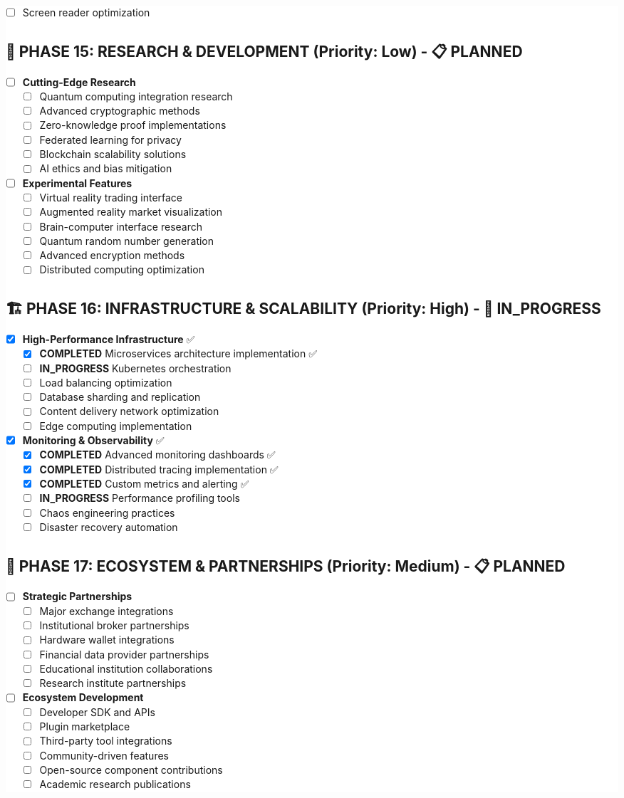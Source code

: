   - [ ] Screen reader optimization

## 🔬 PHASE 15: RESEARCH & DEVELOPMENT (Priority: Low) - 📋 PLANNED
- [ ] **Cutting-Edge Research**
  - [ ] Quantum computing integration research
  - [ ] Advanced cryptographic methods
  - [ ] Zero-knowledge proof implementations
  - [ ] Federated learning for privacy
  - [ ] Blockchain scalability solutions
  - [ ] AI ethics and bias mitigation
- [ ] **Experimental Features**
  - [ ] Virtual reality trading interface
  - [ ] Augmented reality market visualization
  - [ ] Brain-computer interface research
  - [ ] Quantum random number generation
  - [ ] Advanced encryption methods
  - [ ] Distributed computing optimization

## 🏗️ PHASE 16: INFRASTRUCTURE & SCALABILITY (Priority: High) - 🚧 IN_PROGRESS
- [x] **High-Performance Infrastructure** ✅
  - [x] **COMPLETED** Microservices architecture implementation ✅
  - [ ] **IN_PROGRESS** Kubernetes orchestration
  - [ ] Load balancing optimization
  - [ ] Database sharding and replication
  - [ ] Content delivery network optimization
  - [ ] Edge computing implementation
- [x] **Monitoring & Observability** ✅
  - [x] **COMPLETED** Advanced monitoring dashboards ✅
  - [x] **COMPLETED** Distributed tracing implementation ✅
  - [x] **COMPLETED** Custom metrics and alerting ✅
  - [ ] **IN_PROGRESS** Performance profiling tools
  - [ ] Chaos engineering practices
  - [ ] Disaster recovery automation

## 🎯 PHASE 17: ECOSYSTEM & PARTNERSHIPS (Priority: Medium) - 📋 PLANNED
- [ ] **Strategic Partnerships**
  - [ ] Major exchange integrations
  - [ ] Institutional broker partnerships
  - [ ] Hardware wallet integrations
  - [ ] Financial data provider partnerships
  - [ ] Educational institution collaborations
  - [ ] Research institute partnerships
- [ ] **Ecosystem Development**
  - [ ] Developer SDK and APIs
  - [ ] Plugin marketplace
  - [ ] Third-party tool integrations
  - [ ] Community-driven features
  - [ ] Open-source component contributions
  - [ ] Academic research publications
